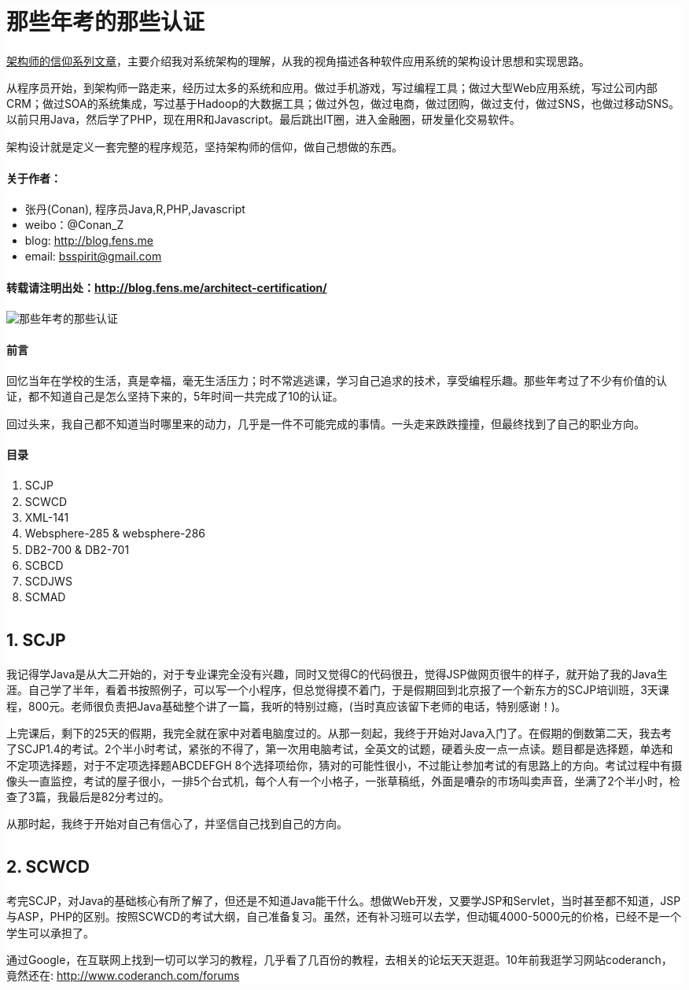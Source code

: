 那些年考的那些认证
==========

[架构师的信仰系列文章](http://blog.fens.me/series-architect/)，主要介绍我对系统架构的理解，从我的视角描述各种软件应用系统的架构设计思想和实现思路。

从程序员开始，到架构师一路走来，经历过太多的系统和应用。做过手机游戏，写过编程工具；做过大型Web应用系统，写过公司内部CRM；做过SOA的系统集成，写过基于Hadoop的大数据工具；做过外包，做过电商，做过团购，做过支付，做过SNS，也做过移动SNS。以前只用Java，然后学了PHP，现在用R和Javascript。最后跳出IT圈，进入金融圈，研发量化交易软件。

架构设计就是定义一套完整的程序规范，坚持架构师的信仰，做自己想做的东西。

#### 关于作者：

* 张丹(Conan), 程序员Java,R,PHP,Javascript
* weibo：@Conan_Z
* blog: http://blog.fens.me
* email: bsspirit@gmail.com

#### 转载请注明出处：http://blog.fens.me/architect-certification/

![那些年考的那些认证](http://blog.fens.me/wp-content/uploads/2014/04/architect-cert.png)

#### 前言

回忆当年在学校的生活，真是幸福，毫无生活压力；时不常逃逃课，学习自己追求的技术，享受编程乐趣。那些年考过了不少有价值的认证，都不知道自己是怎么坚持下来的，5年时间一共完成了10的认证。

回过头来，我自己都不知道当时哪里来的动力，几乎是一件不可能完成的事情。一头走来跌跌撞撞，但最终找到了自己的职业方向。

#### 目录

1. SCJP
2. SCWCD
3. XML-141
4. Websphere-285 & websphere-286
5. DB2-700 & DB2-701
6. SCBCD
7. SCDJWS
8. SCMAD

## 1. SCJP

我记得学Java是从大二开始的，对于专业课完全没有兴趣，同时又觉得C的代码很丑，觉得JSP做网页很牛的样子，就开始了我的Java生涯。自己学了半年，看着书按照例子，可以写一个小程序，但总觉得摸不着门，于是假期回到北京报了一个新东方的SCJP培训班，3天课程，800元。老师很负责把Java基础整个讲了一篇，我听的特别过瘾，(当时真应该留下老师的电话，特别感谢！)。

上完课后，剩下的25天的假期，我完全就在家中对着电脑度过的。从那一刻起，我终于开始对Java入门了。在假期的倒数第二天，我去考了SCJP1.4的考试。2个半小时考试，紧张的不得了，第一次用电脑考试，全英文的试题，硬着头皮一点一点读。题目都是选择题，单选和不定项选择题，对于不定项选择题ABCDEFGH 8个选择项给你，猜对的可能性很小，不过能让参加考试的有思路上的方向。考试过程中有摄像头一直监控，考试的屋子很小，一排5个台式机，每个人有一个小格子，一张草稿纸，外面是嘈杂的市场叫卖声音，坐满了2个半小时，检查了3篇，我最后是82分考过的。

从那时起，我终于开始对自己有信心了，并坚信自己找到自己的方向。

## 2. SCWCD

考完SCJP，对Java的基础核心有所了解了，但还是不知道Java能干什么。想做Web开发，又要学JSP和Servlet，当时甚至都不知道，JSP与ASP，PHP的区别。按照SCWCD的考试大纲，自己准备复习。虽然，还有补习班可以去学，但动辄4000-5000元的价格，已经不是一个学生可以承担了。

通过Google，在互联网上找到一切可以学习的教程，几乎看了几百份的教程，去相关的论坛天天逛逛。10年前我逛学习网站coderanch，竟然还在: http://www.coderanch.com/forums
